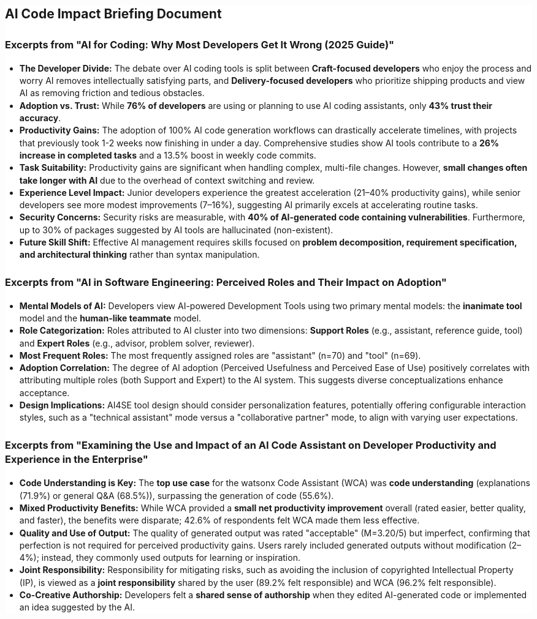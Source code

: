 ## AI Code Impact Briefing Document

### Excerpts from "AI for Coding: Why Most Developers Get It Wrong (2025 Guide)"

*   **The Developer Divide:** The debate over AI coding tools is split between **Craft-focused developers** who enjoy the process and worry AI removes intellectually satisfying parts, and **Delivery-focused developers** who prioritize shipping products and view AI as removing friction and tedious obstacles.
*   **Adoption vs. Trust:** While **76% of developers** are using or planning to use AI coding assistants, only **43% trust their accuracy**.
*   **Productivity Gains:** The adoption of 100% AI code generation workflows can drastically accelerate timelines, with projects that previously took 1-2 weeks now finishing in under a day. Comprehensive studies show AI tools contribute to a **26% increase in completed tasks** and a 13.5% boost in weekly code commits.
*   **Task Suitability:** Productivity gains are significant when handling complex, multi-file changes. However, **small changes often take longer with AI** due to the overhead of context switching and review.
*   **Experience Level Impact:** Junior developers experience the greatest acceleration (21–40% productivity gains), while senior developers see more modest improvements (7–16%), suggesting AI primarily excels at accelerating routine tasks.
*   **Security Concerns:** Security risks are measurable, with **40% of AI-generated code containing vulnerabilities**. Furthermore, up to 30% of packages suggested by AI tools are hallucinated (non-existent).
*   **Future Skill Shift:** Effective AI management requires skills focused on **problem decomposition, requirement specification, and architectural thinking** rather than syntax manipulation.

### Excerpts from "AI in Software Engineering: Perceived Roles and Their Impact on Adoption"

*   **Mental Models of AI:** Developers view AI-powered Development Tools using two primary mental models: the **inanimate tool** model and the **human-like teammate** model.
*   **Role Categorization:** Roles attributed to AI cluster into two dimensions: **Support Roles** (e.g., assistant, reference guide, tool) and **Expert Roles** (e.g., advisor, problem solver, reviewer).
*   **Most Frequent Roles:** The most frequently assigned roles are "assistant" (n=70) and "tool" (n=69).
*   **Adoption Correlation:** The degree of AI adoption (Perceived Usefulness and Perceived Ease of Use) positively correlates with attributing multiple roles (both Support and Expert) to the AI system. This suggests diverse conceptualizations enhance acceptance.
*   **Design Implications:** AI4SE tool design should consider personalization features, potentially offering configurable interaction styles, such as a "technical assistant" mode versus a "collaborative partner" mode, to align with varying user expectations.

### Excerpts from "Examining the Use and Impact of an AI Code Assistant on Developer Productivity and Experience in the Enterprise"

*   **Code Understanding is Key:** The **top use case** for the watsonx Code Assistant (WCA) was **code understanding** (explanations (71.9%) or general Q&A (68.5%)), surpassing the generation of code (55.6%).
*   **Mixed Productivity Benefits:** While WCA provided a **small net productivity improvement** overall (rated easier, better quality, and faster), the benefits were disparate; 42.6% of respondents felt WCA made them less effective.
*   **Quality and Use of Output:** The quality of generated output was rated "acceptable" (M=3.20/5) but imperfect, confirming that perfection is not required for perceived productivity gains. Users rarely included generated outputs without modification (2–4%); instead, they commonly used outputs for learning or inspiration.
*   **Joint Responsibility:** Responsibility for mitigating risks, such as avoiding the inclusion of copyrighted Intellectual Property (IP), is viewed as a **joint responsibility** shared by the user (89.2% felt responsible) and WCA (96.2% felt responsible).
*   **Co-Creative Authorship:** Developers felt a **shared sense of authorship** when they edited AI-generated code or implemented an idea suggested by the AI.